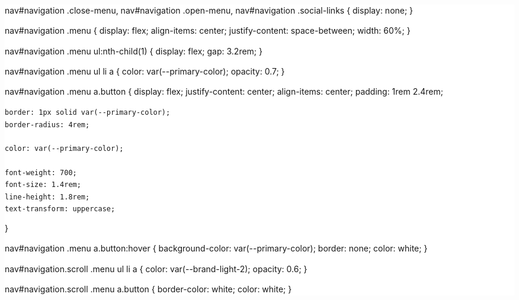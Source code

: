   nav#navigation .close-menu,
  nav#navigation .open-menu,
  nav#navigation .social-links {
    display: none;
  }

  nav#navigation .menu {
    display: flex;
    align-items: center;
    justify-content: space-between;
    width: 60%;
  }

  nav#navigation .menu ul:nth-child(1) {
    display: flex;
    gap: 3.2rem;
  }

  nav#navigation .menu ul li a {
    color: var(--primary-color);
    opacity: 0.7;
  }

  nav#navigation .menu a.button {
    display: flex;
    justify-content: center;
    align-items: center;
    padding: 1rem 2.4rem;

    border: 1px solid var(--primary-color);
    border-radius: 4rem;

    color: var(--primary-color);

    font-weight: 700;
    font-size: 1.4rem;
    line-height: 1.8rem;
    text-transform: uppercase;
  }

  nav#navigation .menu a.button:hover {
    background-color: var(--primary-color);
    border: none;
    color: white;
  }

  nav#navigation.scroll .menu ul li a {
    color: var(--brand-light-2);
    opacity: 0.6;
  }

  nav#navigation.scroll .menu a.button {
    border-color: white;
    color: white;
  }

